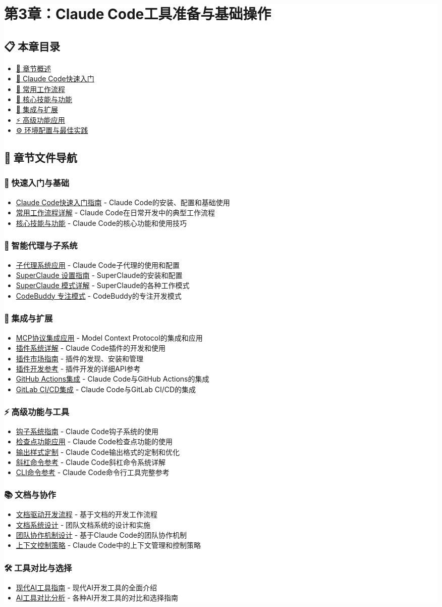# 第3章：Claude Code工具准备与基础操作

## 📋 本章目录

- [📖 章节概述](#章节概述)
- [🚀 Claude Code快速入门](#claude-code快速入门)
- [🔄 常用工作流程](#常用工作流程)
- [🎯 核心技能与功能](#核心技能与功能)
- [🔌 集成与扩展](#集成与扩展)
- [⚡ 高级功能应用](#高级功能应用)
- [⚙️ 环境配置与最佳实践](#环境配置与最佳实践)

## 📄 章节文件导航

### 🚀 快速入门与基础
- [Claude Code快速入门指南](./claude-code-quickstart.md) - Claude Code的安装、配置和基础使用
- [常用工作流程详解](./common-workflows.md) - Claude Code在日常开发中的典型工作流程
- [核心技能与功能](./skills-and-features.md) - Claude Code的核心功能和使用技巧

### 🤖 智能代理与子系统
- [子代理系统应用](./sub-agents.md) - Claude Code子代理的使用和配置
- [SuperClaude 设置指南](./superclaude-setup.md) - SuperClaude的安装和配置
- [SuperClaude 模式详解](./superclaude-modes.md) - SuperClaude的各种工作模式
- [CodeBuddy 专注模式](./codebuddy-focus.md) - CodeBuddy的专注开发模式

### 🔌 集成与扩展
- [MCP协议集成应用](./mcp-integration.md) - Model Context Protocol的集成和应用
- [插件系统详解](./plugins-system.md) - Claude Code插件的开发和使用
- [插件市场指南](./plugin-marketplace.md) - 插件的发现、安装和管理
- [插件开发参考](./plugins-reference.md) - 插件开发的详细API参考
- [GitHub Actions集成](./github-actions.md) - Claude Code与GitHub Actions的集成
- [GitLab CI/CD集成](./gitlab-cicd.md) - Claude Code与GitLab CI/CD的集成

### ⚡ 高级功能与工具
- [钩子系统指南](./hooks-guide.md) - Claude Code钩子系统的使用
- [检查点功能应用](./checkpointing.md) - Claude Code检查点功能的使用
- [输出样式定制](./output-styles.md) - Claude Code输出格式的定制和优化
- [斜杠命令参考](./slash-commands.md) - Claude Code斜杠命令系统详解
- [CLI命令参考](./cli-reference.md) - Claude Code命令行工具完整参考

### 📚 文档与协作
- [文档驱动开发流程](./doc-driven-flow.md) - 基于文档的开发工作流程
- [文档系统设计](./doc-system.md) - 团队文档系统的设计和实施
- [团队协作机制设计](./collaboration.md) - 基于Claude Code的团队协作机制
- [上下文控制策略](./context-control.md) - Claude Code中的上下文管理和控制策略

### 🛠️ 工具对比与选择
- [现代AI工具指南](./modern-ai-tools-guide.md) - 现代AI开发工具的全面介绍
- [AI工具对比分析](./tools-comparison.md) - 各种AI开发工具的对比和选择指南
